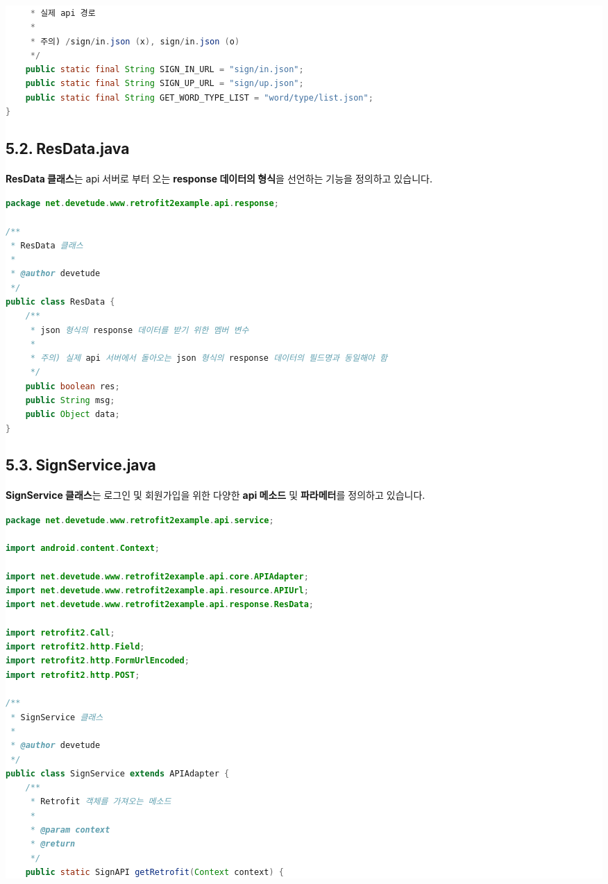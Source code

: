 ```java
     * 실제 api 경로
     *
     * 주의) /sign/in.json (x), sign/in.json (o)
     */
    public static final String SIGN_IN_URL = "sign/in.json";
    public static final String SIGN_UP_URL = "sign/up.json";
    public static final String GET_WORD_TYPE_LIST = "word/type/list.json";
}
```

## 5.2. ResData.java
**ResData 클래스**는 api 서버로 부터 오는 **response 데이터의 형식**을 선언하는 기능을 정의하고 있습니다.

```java
package net.devetude.www.retrofit2example.api.response;

/**
 * ResData 클래스
 *
 * @author devetude
 */
public class ResData {
    /**
     * json 형식의 response 데이터를 받기 위한 멤버 변수
     *
     * 주의) 실제 api 서버에서 돌아오는 json 형식의 response 데이터의 필드명과 동일해야 함
     */
    public boolean res;
    public String msg;
    public Object data;
}
```

## 5.3. SignService.java
**SignService 클래스**는 로그인 및 회원가입을 위한 다양한 **api 메소드** 및 **파라메터**를 정의하고 있습니다.

```java
package net.devetude.www.retrofit2example.api.service;

import android.content.Context;

import net.devetude.www.retrofit2example.api.core.APIAdapter;
import net.devetude.www.retrofit2example.api.resource.APIUrl;
import net.devetude.www.retrofit2example.api.response.ResData;

import retrofit2.Call;
import retrofit2.http.Field;
import retrofit2.http.FormUrlEncoded;
import retrofit2.http.POST;

/**
 * SignService 클래스
 *
 * @author devetude
 */
public class SignService extends APIAdapter {
    /**
     * Retrofit 객체를 가져오는 메소드
     *
     * @param context
     * @return
     */
    public static SignAPI getRetrofit(Context context) {
```
